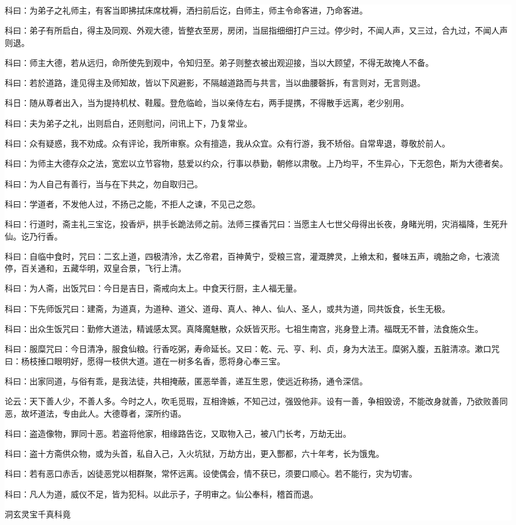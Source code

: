 科曰：为弟子之礼师主，有客当即拂拭床席枕褥，洒扫前后讫，白师主，师主令命客进，乃命客进。  

科曰：弟子有所启白，得主及同观、外观大德，皆整衣至房，房闭，当屈指细细打户三过。停少时，不闻人声，又三过，合九过，不闻人声则退。  

科曰：师主大德，若从远归，命所使先到观中，令知归至。弟子则整衣被出观迎接，当以大顾望，不得无故掩人不备。  

科曰：若於道路，逢见得主及师知故，皆以下风避影，不隔越道路而与共言，当以曲腰磬拆，有言则对，无言则退。  

科日：随从尊者出入，当为提持机杖、鞋履。登危临崄，当以亲侍左右，两手提携，不得散手远离，老少别用。  

科曰：夫为弟子之礼，出则启白，还则慰问，问讯上下，乃复常业。  

科曰：众有疑惑，我不劝成。众有评论，我所审察。众有擅造，我从众宜。众有行游，我不矫俗。自常卑退，尊敬於前人。  

科曰：为师主大德存众之法，宽宏以立节容物，慈爱以约众，行事以恭勤，朝修以肃敬。上乃均平，不生异心，下无怨色，斯为大德者矣。  

科曰：为人自己有善行，当与在下共之，勿自取归己。  

科曰：学道者，不发他人过，不扬己之能，不拒人之谏，不见己之怨。  

科曰：行道时，斋主礼三宝讫，投香炉，拱手长跪法师之前。法师三揲香咒曰：当愿主人七世父母得出长夜，身睹光明，灾消福降，生死升仙。讫乃行香。  

科曰：自临中食时，咒曰：二玄上道，四极清泠，太乙帝君，百神黄宁，受粮三宫，灌溉脾灵，上飨太和，餐味五声，魂胎之命，七液流停，百关通和，五藏华明，双皇合景，飞行上清。  

科曰：为人斋，出饭咒曰：今日是吉日，斋戒向太上。中食天行厨，主人福无量。  

科曰：下先师饭咒曰：建斋，为道真，为道种、道父、道母、真人、神人、仙人、圣人，或共为道，同共饭食，长生无极。  

科曰：出众生饭咒曰：勤修大道法，精诚感太冥。真降魔魅散，众妖皆灭形。七祖生南宫，兆身登上清。福既无不普，法食施众生。  

科曰：服糜咒曰：今日清净，服食仙粮。行香吃粥，寿命延长。又曰：乾、元、亨、利、贞，身为大法王。糜粥入腹，五脏清凉。漱口咒曰：杨枝捶口眼明好，愿得一枝供大道。道在一树多名香，愿将身心奉三宝。  

科曰：出家同道，与俗有乖，是我法徒，共相掩蔽，匿恶举善，递互生恩，使远近称扬，通令深信。  

论云：天下善人少，不善人多。今时之人，吹毛觅瑕，互相谗嫉，不知己过，强毁他非。设有一善，争相毁谤，不能改身就善，乃欲败善同恶，故坏道法，专由此人。大德尊者，深所约语。  

科曰：盗造像物，罪同十恶。若盗将他家，相缘路告讫，又取物入己，被八门长考，万劫无出。  

科曰：盗十方斋供众物，或为头首，私自入己，入火坑狱，万劫方出，更入酆都，六十年考，长为饿鬼。  

科曰：若有恶口赤舌，凶徒恶党以相群聚，常怀远离。设使偶会，情不获已，须要口顺心。若不能行，灾为切害。  

科曰：凡人为道，威仪不足，皆为犯科。以此示子，子明审之。仙公奉科，稽首而退。  

洞玄灵宝千真科竟  
